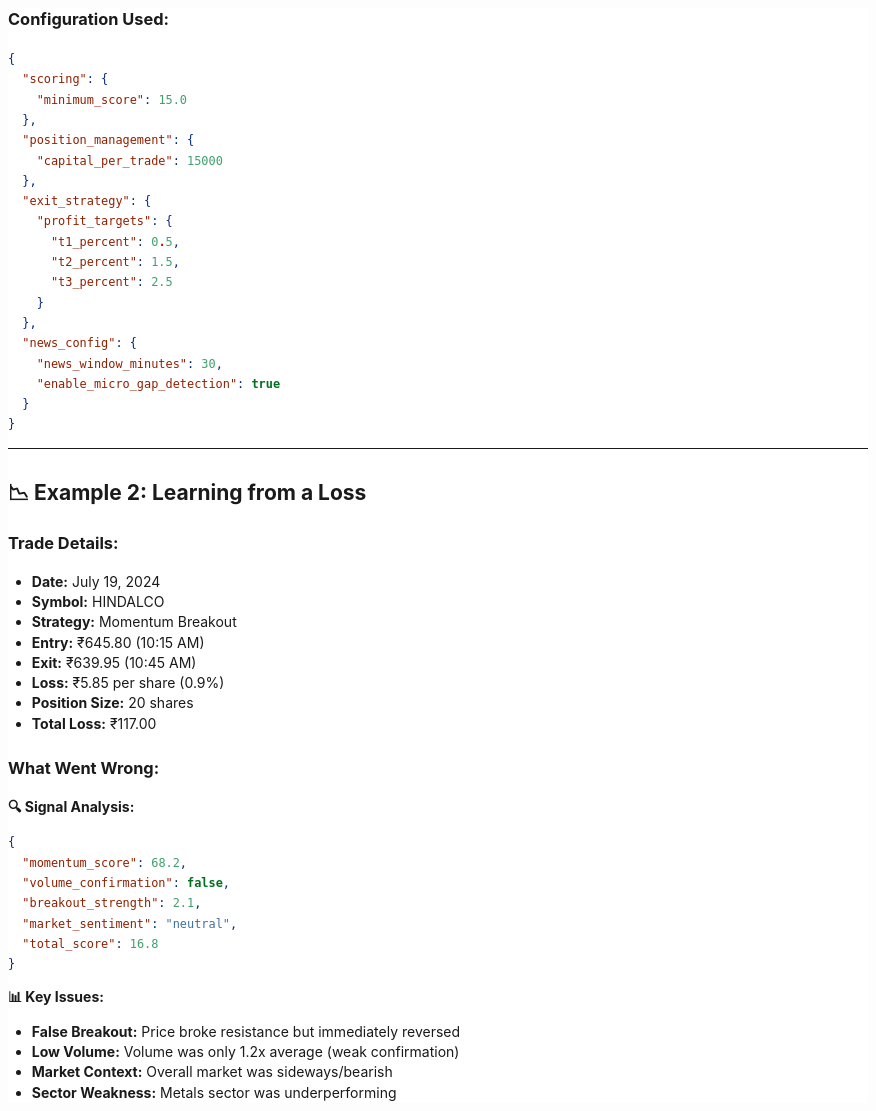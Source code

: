 ### **Configuration Used:**
```json
{
  "scoring": {
    "minimum_score": 15.0
  },
  "position_management": {
    "capital_per_trade": 15000
  },
  "exit_strategy": {
    "profit_targets": {
      "t1_percent": 0.5,
      "t2_percent": 1.5,
      "t3_percent": 2.5
    }
  },
  "news_config": {
    "news_window_minutes": 30,
    "enable_micro_gap_detection": true
  }
}
```

---

## 📉 Example 2: Learning from a Loss

### **Trade Details:**
- **Date:** July 19, 2024
- **Symbol:** HINDALCO
- **Strategy:** Momentum Breakout
- **Entry:** ₹645.80 (10:15 AM)
- **Exit:** ₹639.95 (10:45 AM)
- **Loss:** ₹5.85 per share (0.9%)
- **Position Size:** 20 shares
- **Total Loss:** ₹117.00

### **What Went Wrong:**

**🔍 Signal Analysis:**
```json
{
  "momentum_score": 68.2,
  "volume_confirmation": false,
  "breakout_strength": 2.1,
  "market_sentiment": "neutral",
  "total_score": 16.8
}
```

**📊 Key Issues:**
- **False Breakout:** Price broke resistance but immediately reversed
- **Low Volume:** Volume was only 1.2x average (weak confirmation)
- **Market Context:** Overall market was sideways/bearish
- **Sector Weakness:** Metals sector was underperforming
